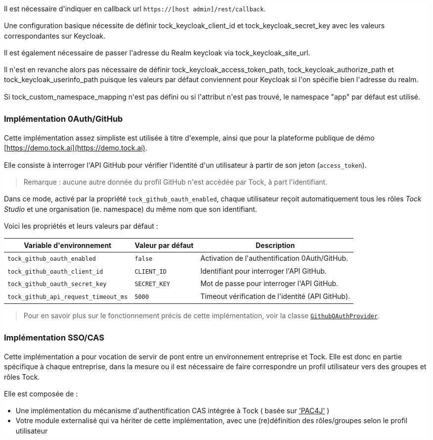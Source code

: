 Il est nécessaire d'indiquer en callback url `https://[host admin]/rest/callback`.

Une configuration basique nécessite de définir tock_keycloak_client_id et tock_keycloak_secret_key avec les valeurs correspondantes sur Keycloak.

Il est également nécessaire de passer l'adresse du Realm keycloak via tock_keycloak_site_url.

Il n'est en revanche alors pas nécessaire de définir tock_keycloak_access_token_path, tock_keycloak_authorize_path et tock_keycloak_userinfo_path puisque les valeurs par défaut conviennent pour Keycloak si l'on spécifie bien l'adresse du realm.

Si tock_custom_namespace_mapping n'est pas défini ou si l'attribut n'est pas trouvé, le namespace "app" par défaut est utilisé.

### Implémentation 0Auth/GitHub

Cette implémentation assez simpliste est utilisée à titre d'exemple, ainsi que pour la plateforme publique de démo
[https://demo.tock.ai](https://demo.tock.ai).

Elle consiste à interroger l'API GitHub pour vérifier l'identité d'un utilisateur à partir de son jeton (`access_token`).

> Remarque : aucune autre donnée du profil GitHub n'est accédée par Tock, à part l'identifiant.

Dans ce mode, activé par la propriété `tock_github_oauth_enabled`, chaque utilisateur reçoit automatiquement tous
les rôles _Tock Studio_ et une organisation (ie. namespace) du même nom que son identifiant.

Voici les propriétés et leurs valeurs par défaut :

| Variable d'environnement             | Valeur par défaut | Description                                      |
| ------------------------------------ | ----------------- | ------------------------------------------------ |
| `tock_github_oauth_enabled`          | `false`           | Activation de l'authentification 0Auth/GitHub.   |
| `tock_github_oauth_client_id`        | `CLIENT_ID`       | Identifiant pour interroger l'API GitHub.        |
| `tock_github_oauth_secret_key`       | `SECRET_KEY`      | Mot de passe pour interroger l'API GitHub.       |
| `tock_github_api_request_timeout_ms` | `5000`            | Timeout vérification de l'identité (API GitHub). |

> Pour en savoir plus sur le fonctionnement précis de cette implémentation, voir la classe
> [`GithubOAuthProvider`](https://github.com/theopenconversationkit/tock/blob/master/shared/src/main/kotlin/security/auth/GithubOAuthProvider.kt).

### Implémentation SSO/CAS

Cette implémentation a pour vocation de servir de pont entre un environnement entreprise et Tock.
Elle est donc en partie spécifique à chaque entreprise, dans la mesure ou il est nécessaire de faire correspondre
un profil utilisateur vers des groupes et rôles Tock.

Elle est composée de :

- Une implémentation du mécanisme d'authentification CAS intégrée à Tock \( basée sur ['PAC4J'](https://www.pac4j.org/) \)
- Votre module externalisé qui va hériter de cette implémentation, avec une (re)définition des rôles/groupes selon le
  profil utilisateur
